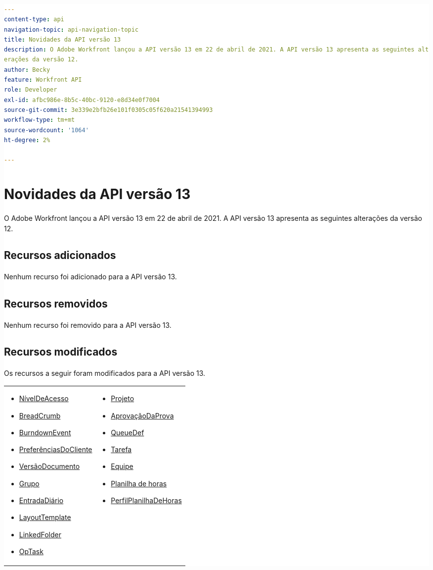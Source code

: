 ```yaml
---
content-type: api
navigation-topic: api-navigation-topic
title: Novidades da API versão 13
description: O Adobe Workfront lançou a API versão 13 em 22 de abril de 2021. A API versão 13 apresenta as seguintes alterações da versão 12.
author: Becky
feature: Workfront API
role: Developer
exl-id: afbc986e-8b5c-40bc-9120-e8d34e0f7004
source-git-commit: 3e339e2bfb26e101f0305c05f620a21541394993
workflow-type: tm+mt
source-wordcount: '1064'
ht-degree: 2%

---
```


# Novidades da API versão 13

O Adobe Workfront lançou a API versão 13 em 22 de abril de 2021. A API versão 13 apresenta as seguintes alterações da versão 12.

## Recursos adicionados

Nenhum recurso foi adicionado para a API versão 13.

## Recursos removidos

Nenhum recurso foi removido para a API versão 13.

## Recursos modificados

Os recursos a seguir foram modificados para a API versão 13.

<table style="table-layout:auto"> 
 <col> 
 <col> 
 <tbody> 
  <tr> 
   <td> 
    <ul> 
     <li> <p><a href="#accesslevel" class="MCXref xref">NívelDeAcesso</a> </p> </li> 
     <li> <p><a href="#breadcrumb" class="MCXref xref">BreadCrumb</a> </p> </li> 
     <li> <p><a href="#burndownevent" class="MCXref xref">BurndownEvent</a> </p> </li> 
     <li> <p><a href="#customerpreferences" class="MCXref xref">PreferênciasDoCliente</a> </p> </li> 
     <li> <p><a href="#documentversion" class="MCXref xref">VersãoDocumento</a> </p> </li> 
     <li> <p><a href="#group" class="MCXref xref">Grupo </a> </p> </li> 
     <li> <p><a href="#journalentry" class="MCXref xref">EntradaDiário</a> </p> </li> 
     <li> <p><a href="#layouttemplate" class="MCXref xref">LayoutTemplate</a> </p> </li> 
     <li> <p><a href="#linkedfolder" class="MCXref xref">LinkedFolder</a> </p> </li> 
     <li> <p><a href="#optask" class="MCXref xref">OpTask</a> </p> </li> 
    </ul> </td> 
   <td> 
    <ul> 
     <li> <p><a href="#project" class="MCXref xref">Projeto</a> </p> </li> 
     <li> <p><a href="#proofapproval" class="MCXref xref">AprovaçãoDaProva</a> </p> </li> 
     <li> <p><a href="#queuedef" class="MCXref xref">QueueDef</a> </p> </li> 
     <li> <p><a href="#task" class="MCXref xref">Tarefa</a> </p> </li> 
     <li> <p><a href="#team" class="MCXref xref">Equipe</a> </p> </li> 
     <li> <p><a href="#timesheet" class="MCXref xref">Planilha de horas</a> </p> </li> 
     <li> <p><a href="#timesheetprofile" class="MCXref xref">PerfilPlanilhaDeHoras</a> </p> </li> 